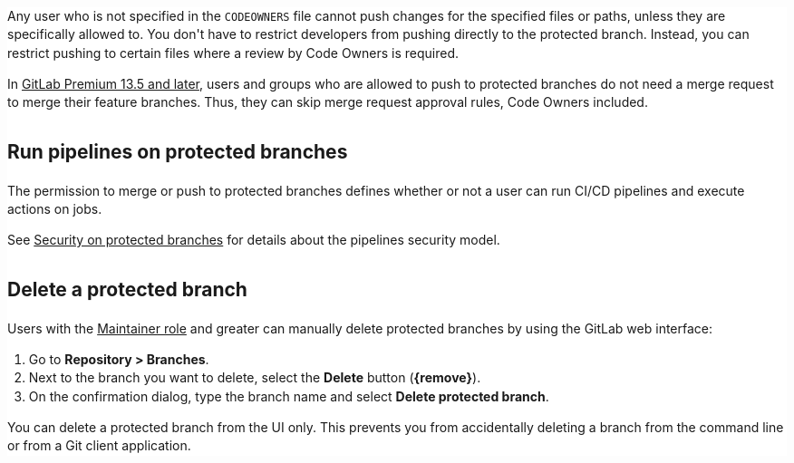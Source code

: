 Any user who is not specified in the `CODEOWNERS` file cannot push
changes for the specified files or paths, unless they are specifically allowed to.
You don't have to restrict developers from pushing directly to the
protected branch. Instead, you can restrict pushing to certain files where a review by
Code Owners is required.

In [GitLab Premium 13.5 and later](https://gitlab.com/gitlab-org/gitlab/-/issues/35097), users and groups
who are allowed to push to protected branches do not need a merge request to merge their feature branches.
Thus, they can skip merge request approval rules, Code Owners included.

## Run pipelines on protected branches

The permission to merge or push to protected branches defines
whether or not a user can run CI/CD pipelines and execute actions on jobs.

See [Security on protected branches](../../ci/pipelines/index.md#pipeline-security-on-protected-branches)
for details about the pipelines security model.

## Delete a protected branch

Users with the [Maintainer role](../permissions.md) and greater can manually delete protected
branches by using the GitLab web interface:

1. Go to **Repository > Branches**.
1. Next to the branch you want to delete, select the **Delete** button (**{remove}**).
1. On the confirmation dialog, type the branch name and select **Delete protected branch**.

You can delete a protected branch from the UI only.
This prevents you from accidentally deleting a branch
from the command line or from a Git client application.


